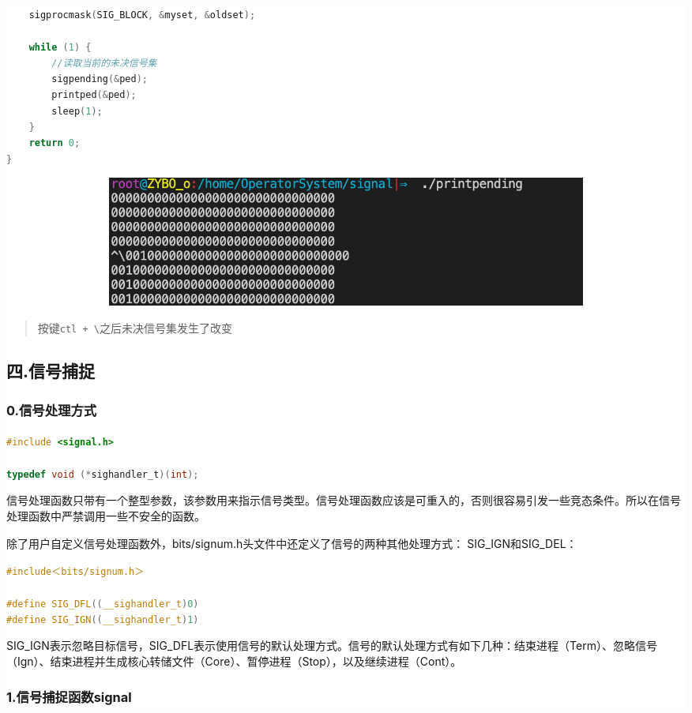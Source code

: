 ```c
    sigprocmask(SIG_BLOCK, &myset, &oldset);
    
    while (1) {
        //读取当前的未决信号集
        sigpending(&ped);
        printped(&ped);
        sleep(1);
    }
    return 0;
}
```

<div align = center><img src="../图片/UNIX30.png" width="600px" /></div>

> 按键`ctl + \`之后未决信号集发生了改变



## 四.信号捕捉

### 0.信号处理方式

```c
#include <signal.h>

typedef void (*sighandler_t)(int);
```

信号处理函数只带有一个整型参数，该参数用来指示信号类型。信号处理函数应该是可重入的，否则很容易引发一些竞态条件。所以在信号处理函数中严禁调用一些不安全的函数。

除了用户自定义信号处理函数外，bits/signum.h头文件中还定义了信号的两种其他处理方式： SIG_IGN和SIG_DEL：

```c
#include＜bits/signum.h＞

#define SIG_DFL((__sighandler_t)0)
#define SIG_IGN((__sighandler_t)1)
```

SIG_IGN表示忽略目标信号，SIG_DFL表示使用信号的默认处理方式。信号的默认处理方式有如下几种：结束进程（Term）、忽略信号（Ign）、结束进程并生成核心转储文件（Core）、暂停进程（Stop），以及继续进程（Cont）。

### 1.信号捕捉函数signal
